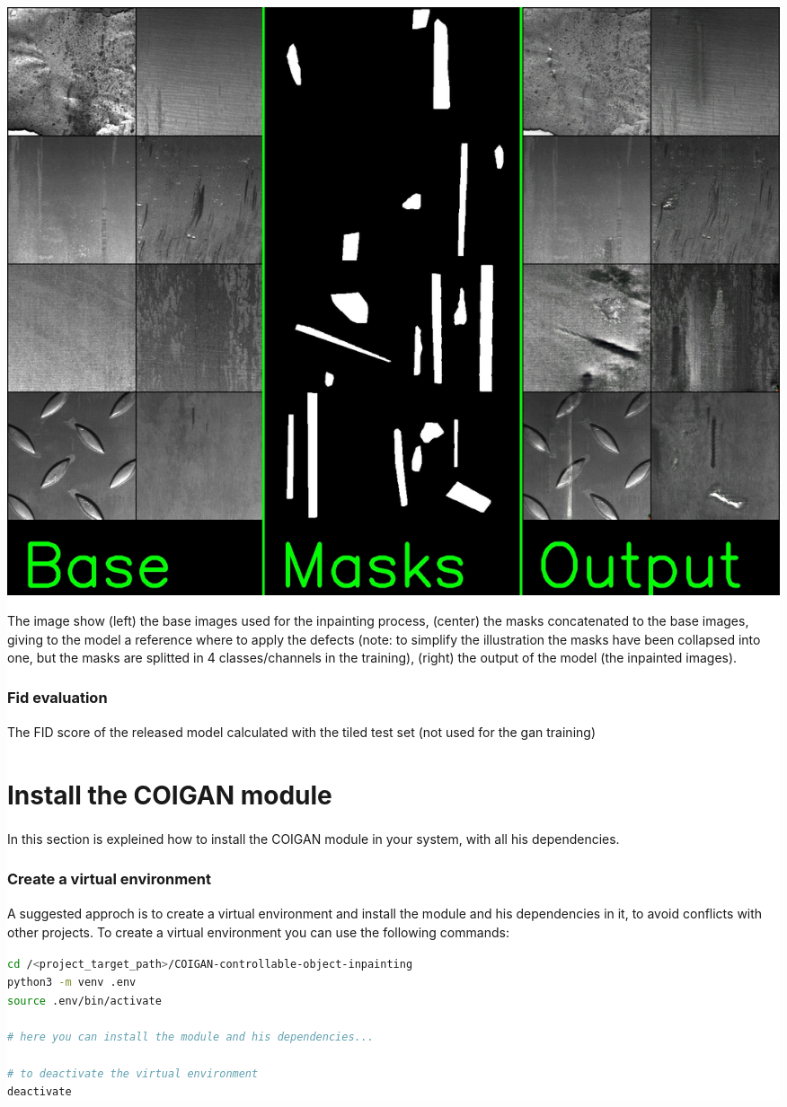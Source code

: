 ![Sample result from Coigan model training](images/sample_image_95000.jpg)

The image show (left) the base images used for the inpainting process, (center) the masks concatenated to the base images, giving to the model a reference where to apply the defects (note: to simplify the illustration the masks have been collapsed into one, but the masks are splitted in 4 classes/channels in the training), (right) the output of the model (the inpainted images).

### Fid evaluation
The FID score of the released model calculated with the tiled test set (not used for the gan training) 

# Install the COIGAN module
In this section is expleined how to install the COIGAN module in your system, with all his dependencies.

### Create a virtual environment
A suggested approch is to create a virtual environment and install the module and his dependencies in it, to avoid conflicts with other projects.
To create a virtual environment you can use the following commands:
```bash
cd /<project_target_path>/COIGAN-controllable-object-inpainting
python3 -m venv .env
source .env/bin/activate

# here you can install the module and his dependencies...

# to deactivate the virtual environment
deactivate
```